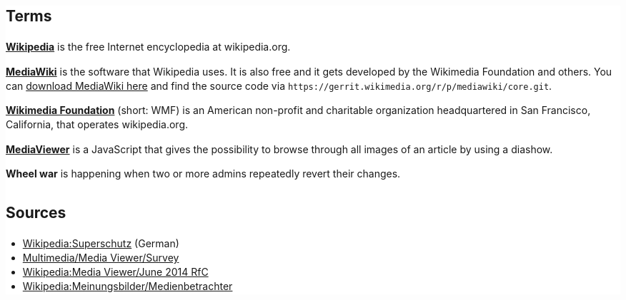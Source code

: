 ## Terms

**[Wikipedia](https://en.wikipedia.org/wiki/Wikipedia)** is the free Internet encyclopedia at wikipedia.org.

**[MediaWiki](https://en.wikipedia.org/wiki/MediaWiki)** is the software that Wikipedia uses. It is also free and it gets developed by the Wikimedia Foundation and others. You
can [download MediaWiki here](https://www.mediawiki.org/wiki/MediaWiki) and find the source code via `https://gerrit.wikimedia.org/r/p/mediawiki/core.git`.

**[Wikimedia Foundation](https://en.wikipedia.org/wiki/Wikimedia_Foundation)** (short: WMF) is an American non-profit and charitable organization headquartered in San Francisco, California, that operates wikipedia.org.

**[MediaViewer](https://en.wikipedia.org/wiki/Wikipedia:Media_Viewer)** is a JavaScript that gives the possibility to browse through all images of an article by using a diashow.

**Wheel war** is happening when two or more admins repeatedly revert their changes.

## Sources

* [Wikipedia:Superschutz](https://de.wikipedia.org/wiki/Wikipedia:Superschutz) (German)
* [Multimedia/Media Viewer/Survey](https://www.mediawiki.org/wiki/Multimedia/Media_Viewer/Survey)
* [Wikipedia:Media Viewer/June 2014 RfC](https://en.wikipedia.org/wiki/Wikipedia:Media_Viewer/June_2014_RfC)
* [Wikipedia:Meinungsbilder/Medienbetrachter](https://de.wikipedia.org/wiki/Wikipedia:Meinungsbilder/Medienbetrachter)
